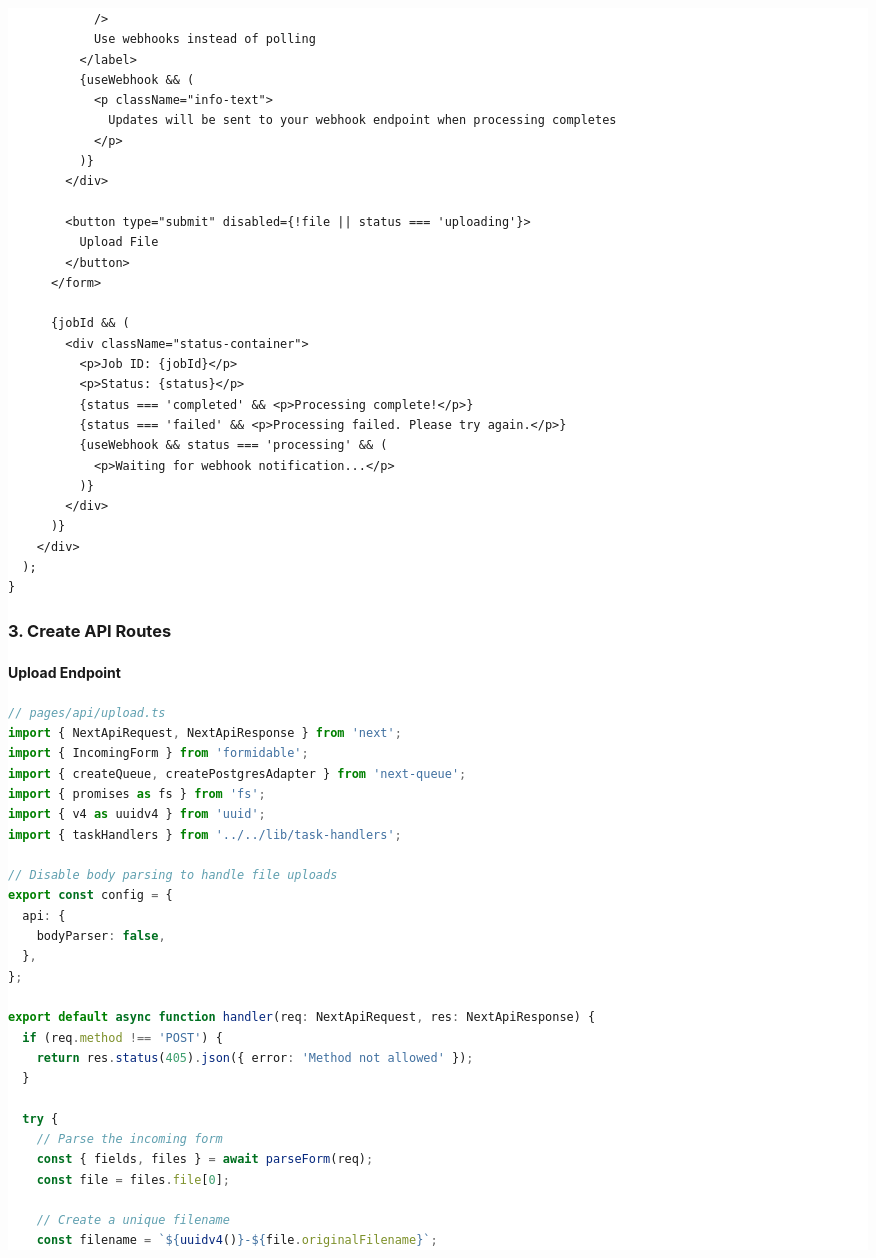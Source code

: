 ```tsx
            />
            Use webhooks instead of polling
          </label>
          {useWebhook && (
            <p className="info-text">
              Updates will be sent to your webhook endpoint when processing completes
            </p>
          )}
        </div>
        
        <button type="submit" disabled={!file || status === 'uploading'}>
          Upload File
        </button>
      </form>
      
      {jobId && (
        <div className="status-container">
          <p>Job ID: {jobId}</p>
          <p>Status: {status}</p>
          {status === 'completed' && <p>Processing complete!</p>}
          {status === 'failed' && <p>Processing failed. Please try again.</p>}
          {useWebhook && status === 'processing' && (
            <p>Waiting for webhook notification...</p>
          )}
        </div>
      )}
    </div>
  );
}
```

### 3. Create API Routes

#### Upload Endpoint

```typescript
// pages/api/upload.ts
import { NextApiRequest, NextApiResponse } from 'next';
import { IncomingForm } from 'formidable';
import { createQueue, createPostgresAdapter } from 'next-queue';
import { promises as fs } from 'fs';
import { v4 as uuidv4 } from 'uuid';
import { taskHandlers } from '../../lib/task-handlers';

// Disable body parsing to handle file uploads
export const config = {
  api: {
    bodyParser: false,
  },
};

export default async function handler(req: NextApiRequest, res: NextApiResponse) {
  if (req.method !== 'POST') {
    return res.status(405).json({ error: 'Method not allowed' });
  }

  try {
    // Parse the incoming form
    const { fields, files } = await parseForm(req);
    const file = files.file[0];

    // Create a unique filename
    const filename = `${uuidv4()}-${file.originalFilename}`;
```